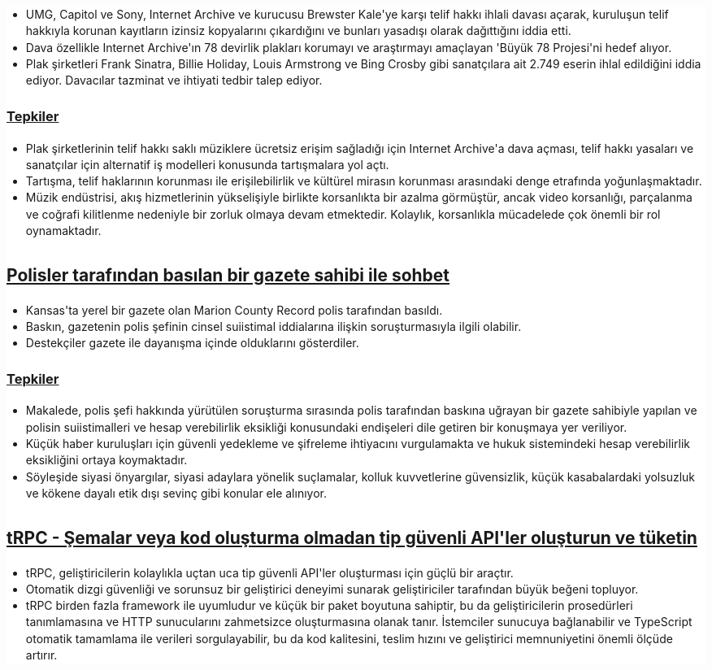 - UMG, Capitol ve Sony, Internet Archive ve kurucusu Brewster Kale'ye karşı telif hakkı ihlali davası açarak, kuruluşun telif hakkıyla korunan kayıtların izinsiz kopyalarını çıkardığını ve bunları yasadışı olarak dağıttığını iddia etti.
- Dava özellikle Internet Archive'ın 78 devirlik plakları korumayı ve araştırmayı amaçlayan 'Büyük 78 Projesi'ni hedef alıyor.
- Plak şirketleri Frank Sinatra, Billie Holiday, Louis Armstrong ve Bing Crosby gibi sanatçılara ait 2.749 eserin ihlal edildiğini iddia ediyor. Davacılar tazminat ve ihtiyati tedbir talep ediyor.

### [Tepkiler](https://news.ycombinator.com/item?id=37100140)

- Plak şirketlerinin telif hakkı saklı müziklere ücretsiz erişim sağladığı için Internet Archive'a dava açması, telif hakkı yasaları ve sanatçılar için alternatif iş modelleri konusunda tartışmalara yol açtı.
- Tartışma, telif haklarının korunması ile erişilebilirlik ve kültürel mirasın korunması arasındaki denge etrafında yoğunlaşmaktadır.
- Müzik endüstrisi, akış hizmetlerinin yükselişiyle birlikte korsanlıkta bir azalma görmüştür, ancak video korsanlığı, parçalanma ve coğrafi kilitlenme nedeniyle bir zorluk olmaya devam etmektedir. Kolaylık, korsanlıkla mücadelede çok önemli bir rol oynamaktadır.

## [Polisler tarafından basılan bir gazete sahibi ile sohbet](https://thehandbasket.substack.com/p/a-conversation-with-the-newspaper)

- Kansas'ta yerel bir gazete olan Marion County Record polis tarafından basıldı.
- Baskın, gazetenin polis şefinin cinsel suiistimal iddialarına ilişkin soruşturmasıyla ilgili olabilir.
- Destekçiler gazete ile dayanışma içinde olduklarını gösterdiler.

### [Tepkiler](https://news.ycombinator.com/item?id=37102271)

- Makalede, polis şefi hakkında yürütülen soruşturma sırasında polis tarafından baskına uğrayan bir gazete sahibiyle yapılan ve polisin suiistimalleri ve hesap verebilirlik eksikliği konusundaki endişeleri dile getiren bir konuşmaya yer veriliyor.
- Küçük haber kuruluşları için güvenli yedekleme ve şifreleme ihtiyacını vurgulamakta ve hukuk sistemindeki hesap verebilirlik eksikliğini ortaya koymaktadır.
- Söyleşide siyasi önyargılar, siyasi adaylara yönelik suçlamalar, kolluk kuvvetlerine güvensizlik, küçük kasabalardaki yolsuzluk ve kökene dayalı etik dışı sevinç gibi konular ele alınıyor.

## [tRPC - Şemalar veya kod oluşturma olmadan tip güvenli API'ler oluşturun ve tüketin](https://trpc.io/)

- tRPC, geliştiricilerin kolaylıkla uçtan uca tip güvenli API'ler oluşturması için güçlü bir araçtır.
- Otomatik dizgi güvenliği ve sorunsuz bir geliştirici deneyimi sunarak geliştiriciler tarafından büyük beğeni topluyor.
- tRPC birden fazla framework ile uyumludur ve küçük bir paket boyutuna sahiptir, bu da geliştiricilerin prosedürleri tanımlamasına ve HTTP sunucularını zahmetsizce oluşturmasına olanak tanır. İstemciler sunucuya bağlanabilir ve TypeScript otomatik tamamlama ile verileri sorgulayabilir, bu da kod kalitesini, teslim hızını ve geliştirici memnuniyetini önemli ölçüde artırır.
